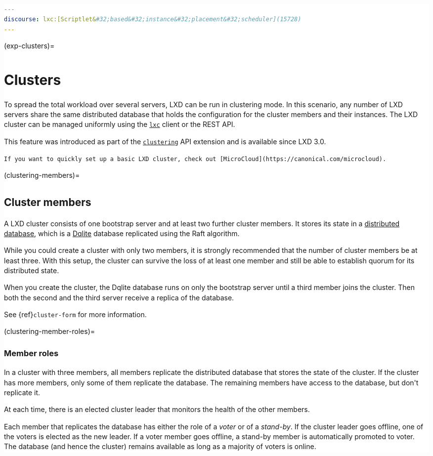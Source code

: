 ```yaml
---
discourse: lxc:[Scriptlet&#32;based&#32;instance&#32;placement&#32;scheduler](15728)
---
```


(exp-clusters)=
# Clusters

```{youtube} https://www.youtube.com/watch?v=nrOR6yaO_MY
```

To spread the total workload over several servers, LXD can be run in clustering mode.
In this scenario, any number of LXD servers share the same distributed database that holds the configuration for the cluster members and their instances.
The LXD cluster can be managed uniformly using the [`lxc`](lxc.md) client or the REST API.

This feature was introduced as part of the [`clustering`](../api-extensions.md#clustering) API extension and is available since LXD 3.0.

```{tip}
If you want to quickly set up a basic LXD cluster, check out [MicroCloud](https://canonical.com/microcloud).
```

(clustering-members)=
## Cluster members

A LXD cluster consists of one bootstrap server and at least two further cluster members.
It stores its state in a [distributed database](../database.md), which is a [Dqlite](https://canonical.com/dqlite) database replicated using the Raft algorithm.

While you could create a cluster with only two members, it is strongly recommended that the number of cluster members be at least three.
With this setup, the cluster can survive the loss of at least one member and still be able to establish quorum for its distributed state.

When you create the cluster, the Dqlite database runs on only the bootstrap server until a third member joins the cluster.
Then both the second and the third server receive a replica of the database.

See {ref}`cluster-form` for more information.

(clustering-member-roles)=
### Member roles

In a cluster with three members, all members replicate the distributed database that stores the state of the cluster.
If the cluster has more members, only some of them replicate the database.
The remaining members have access to the database, but don't replicate it.

At each time, there is an elected cluster leader that monitors the health of the other members.

Each member that replicates the database has either the role of a *voter* or of a *stand-by*.
If the cluster leader goes offline, one of the voters is elected as the new leader.
If a voter member goes offline, a stand-by member is automatically promoted to voter.
The database (and hence the cluster) remains available as long as a majority of voters is online.

